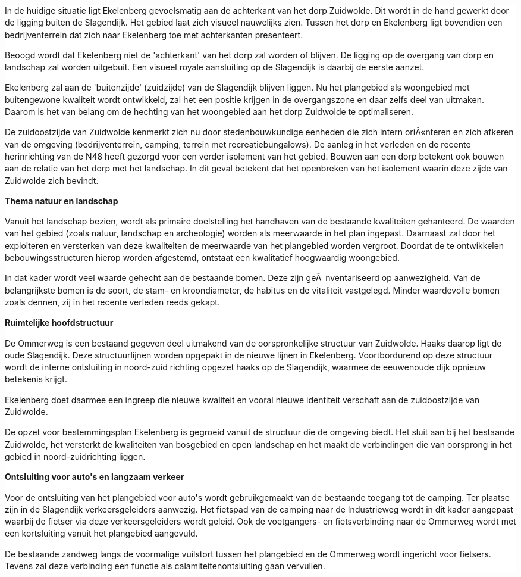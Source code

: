 In de huidige situatie ligt Ekelenberg gevoelsmatig aan de achterkant van het dorp Zuidwolde. Dit wordt in de hand gewerkt door de ligging buiten de Slagendijk. Het gebied laat zich visueel nauwelijks zien. Tussen het dorp en Ekelenberg ligt bovendien een bedrijventerrein dat zich naar Ekelenberg toe met achterkanten presenteert.

Beoogd wordt dat Ekelenberg niet de 'achterkant' van het dorp zal worden of blijven. De ligging op de overgang van dorp en landschap zal worden uitgebuit. Een visueel royale aansluiting op de Slagendijk is daarbij de eerste aanzet.

Ekelenberg zal aan de 'buitenzijde' (zuidzijde) van de Slagendijk blijven liggen. Nu het plangebied als woongebied met buitengewone kwaliteit wordt ontwikkeld, zal het een positie krijgen in de overgangszone en daar zelfs deel van uitmaken. Daarom is het van belang om de hechting van het woongebied aan het dorp Zuidwolde te optimaliseren.

De zuidoostzijde van Zuidwolde kenmerkt zich nu door stedenbouwkundige eenheden die zich intern oriÃ«nteren en zich afkeren van de omgeving (bedrijventerrein, camping, terrein met recreatiebungalows). De aanleg in het verleden en de recente herinrichting van de N48 heeft gezorgd voor een verder isolement van het gebied. Bouwen aan een dorp betekent ook bouwen aan de relatie van het dorp met het landschap. In dit geval betekent dat het openbreken van het isolement waarin deze zijde van Zuidwolde zich bevindt.

**Thema natuur en landschap**

Vanuit het landschap bezien, wordt als primaire doelstelling het handhaven van de bestaande kwaliteiten gehanteerd. De waarden van het gebied (zoals natuur, landschap en archeologie) worden als meerwaarde in het plan ingepast. Daarnaast zal door het exploiteren en versterken van deze kwaliteiten de meerwaarde van het plangebied worden vergroot. Doordat de te ontwikkelen bebouwingsstructuren hierop worden afgestemd, ontstaat een kwalitatief hoogwaardig woongebied.

In dat kader wordt veel waarde gehecht aan de bestaande bomen. Deze zijn geÃ¯nventariseerd op aanwezigheid. Van de belangrijkste bomen is de soort, de stam\- en kroondiameter, de habitus en de vitaliteit vastgelegd. Minder waardevolle bomen zoals dennen, zij in het recente verleden reeds gekapt.

**Ruimtelijke hoofdstructuur**

De Ommerweg is een bestaand gegeven deel uitmakend van de oorspronkelijke structuur van Zuidwolde. Haaks daarop ligt de oude Slagendijk. Deze structuurlijnen worden opgepakt in de nieuwe lijnen in Ekelenberg. Voortbordurend op deze structuur wordt de interne ontsluiting in noord\-zuid richting opgezet haaks op de Slagendijk, waarmee de eeuwenoude dijk opnieuw betekenis krijgt.

Ekelenberg doet daarmee een ingreep die nieuwe kwaliteit en vooral nieuwe identiteit verschaft aan de zuidoostzijde van Zuidwolde.

De opzet voor bestemmingsplan Ekelenberg is gegroeid vanuit de structuur die de omgeving biedt. Het sluit aan bij het bestaande Zuidwolde, het versterkt de kwaliteiten van bosgebied en open landschap en het maakt de verbindingen die van oorsprong in het gebied in noord\-zuidrichting liggen.

**Ontsluiting voor auto's en langzaam verkeer**

Voor de ontsluiting van het plangebied voor auto's wordt gebruikgemaakt van de bestaande toegang tot de camping. Ter plaatse zijn in de Slagendijk verkeersgeleiders aanwezig. Het fietspad van de camping naar de Industrieweg wordt in dit kader aangepast waarbij de fietser via deze verkeersgeleiders wordt geleid. Ook de voetgangers\- en fietsverbinding naar de Ommerweg wordt met een kortsluiting vanuit het plangebied aangevuld.

De bestaande zandweg langs de voormalige vuilstort tussen het plangebied en de Ommerweg wordt ingericht voor fietsers. Tevens zal deze verbinding een functie als calamiteitenontsluiting gaan vervullen.
